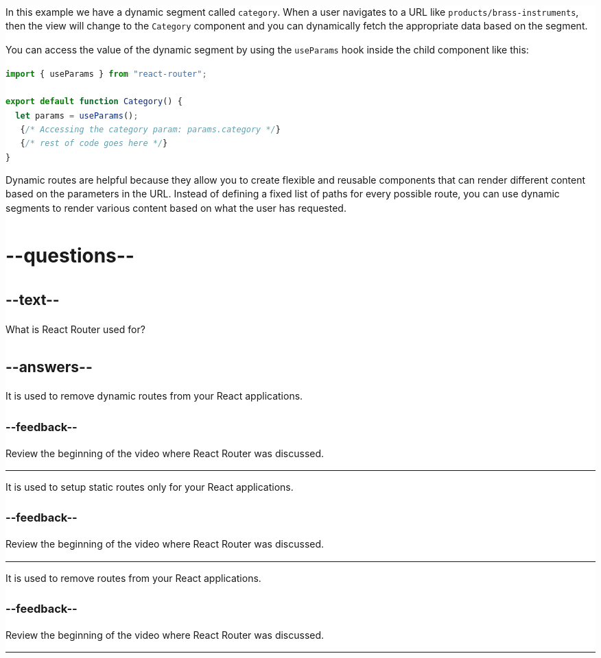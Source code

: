 In this example we have a dynamic segment called `category`. When a user navigates to a URL like `products/brass-instruments`, then the view will change to the `Category` component and you can dynamically fetch the appropriate data based on the segment.

You can access the value of the dynamic segment by using the `useParams` hook inside the child component like this:

```jsx
import { useParams } from "react-router";

export default function Category() {
  let params = useParams();
   {/* Accessing the category param: params.category */}
   {/* rest of code goes here */}
}
```

Dynamic routes are helpful because they allow you to create flexible and reusable components that can render different content based on the parameters in the URL. Instead of defining a fixed list of paths for every possible route, you can use dynamic segments to render various content based on what the user has requested.

# --questions--

## --text--

What is React Router used for?

## --answers--

It is used to remove dynamic routes from your React applications.

### --feedback--

Review the beginning of the video where React Router was discussed.

---

It is used to setup static routes only for your React applications.

### --feedback--

Review the beginning of the video where React Router was discussed.

---

It is used to remove routes from your React applications.

### --feedback--

Review the beginning of the video where React Router was discussed.

---
